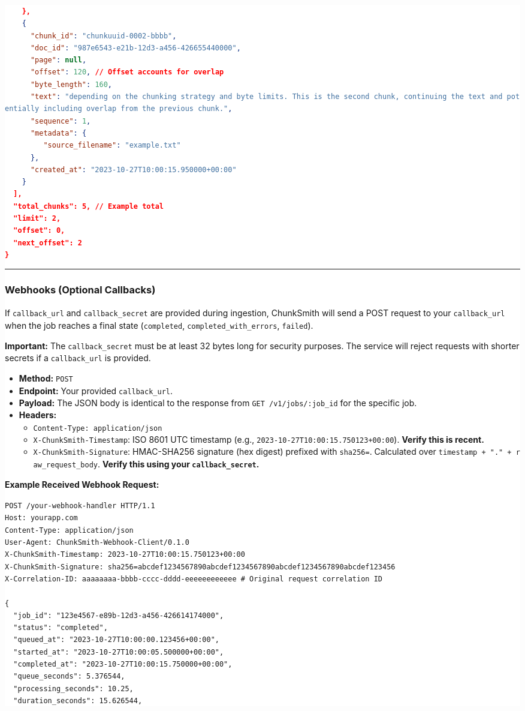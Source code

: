 ```json
    },
    {
      "chunk_id": "chunkuuid-0002-bbbb",
      "doc_id": "987e6543-e21b-12d3-a456-426655440000",
      "page": null,
      "offset": 120, // Offset accounts for overlap
      "byte_length": 160,
      "text": "depending on the chunking strategy and byte limits. This is the second chunk, continuing the text and potentially including overlap from the previous chunk.",
      "sequence": 1,
      "metadata": {
         "source_filename": "example.txt"
      },
      "created_at": "2023-10-27T10:00:15.950000+00:00"
    }
  ],
  "total_chunks": 5, // Example total
  "limit": 2,
  "offset": 0,
  "next_offset": 2
}
```

---

### Webhooks (Optional Callbacks)

If `callback_url` and `callback_secret` are provided during ingestion, ChunkSmith will send a POST request to your `callback_url` when the job reaches a final state (`completed`, `completed_with_errors`, `failed`).

**Important:** The `callback_secret` must be at least 32 bytes long for security purposes. The service will reject requests with shorter secrets if a `callback_url` is provided.

*   **Method:** `POST`
*   **Endpoint:** Your provided `callback_url`.
*   **Payload:** The JSON body is identical to the response from `GET /v1/jobs/:job_id` for the specific job.
*   **Headers:**
    *   `Content-Type: application/json`
    *   `X-ChunkSmith-Timestamp`: ISO 8601 UTC timestamp (e.g., `2023-10-27T10:00:15.750123+00:00`). **Verify this is recent.**
    *   `X-ChunkSmith-Signature`: HMAC-SHA256 signature (hex digest) prefixed with `sha256=`. Calculated over `timestamp + "." + raw_request_body`. **Verify this using your `callback_secret`.**

**Example Received Webhook Request:**

```http
POST /your-webhook-handler HTTP/1.1
Host: yourapp.com
Content-Type: application/json
User-Agent: ChunkSmith-Webhook-Client/0.1.0
X-ChunkSmith-Timestamp: 2023-10-27T10:00:15.750123+00:00
X-ChunkSmith-Signature: sha256=abcdef1234567890abcdef1234567890abcdef1234567890abcdef123456
X-Correlation-ID: aaaaaaaa-bbbb-cccc-dddd-eeeeeeeeeeee # Original request correlation ID

{
  "job_id": "123e4567-e89b-12d3-a456-426614174000",
  "status": "completed",
  "queued_at": "2023-10-27T10:00:00.123456+00:00",
  "started_at": "2023-10-27T10:00:05.500000+00:00",
  "completed_at": "2023-10-27T10:00:15.750000+00:00",
  "queue_seconds": 5.376544,
  "processing_seconds": 10.25,
  "duration_seconds": 15.626544,
```